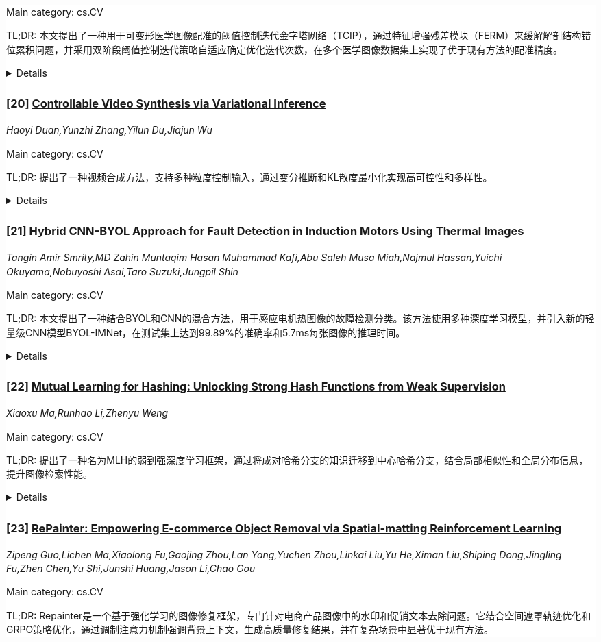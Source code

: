 Main category: cs.CV

TL;DR: 本文提出了一种用于可变形医学图像配准的阈值控制迭代金字塔网络（TCIP），通过特征增强残差模块（FERM）来缓解解剖结构错位累积问题，并采用双阶段阈值控制迭代策略自适应确定优化迭代次数，在多个医学图像数据集上实现了优于现有方法的配准精度。


<details><summary>Details</summary></details>


### [20] [Controllable Video Synthesis via Variational Inference](https://arxiv.org/abs/2510.07670)
*Haoyi Duan,Yunzhi Zhang,Yilun Du,Jiajun Wu*

Main category: cs.CV

TL;DR: 提出了一种视频合成方法，支持多种粒度控制输入，通过变分推断和KL散度最小化实现高可控性和多样性。


<details><summary>Details</summary></details>


### [21] [Hybrid CNN-BYOL Approach for Fault Detection in Induction Motors Using Thermal Images](https://arxiv.org/abs/2510.07692)
*Tangin Amir Smrity,MD Zahin Muntaqim Hasan Muhammad Kafi,Abu Saleh Musa Miah,Najmul Hassan,Yuichi Okuyama,Nobuyoshi Asai,Taro Suzuki,Jungpil Shin*

Main category: cs.CV

TL;DR: 本文提出了一种结合BYOL和CNN的混合方法，用于感应电机热图像的故障检测分类。该方法使用多种深度学习模型，并引入新的轻量级CNN模型BYOL-IMNet，在测试集上达到99.89%的准确率和5.7ms每张图像的推理时间。


<details><summary>Details</summary></details>


### [22] [Mutual Learning for Hashing: Unlocking Strong Hash Functions from Weak Supervision](https://arxiv.org/abs/2510.07703)
*Xiaoxu Ma,Runhao Li,Zhenyu Weng*

Main category: cs.CV

TL;DR: 提出了一种名为MLH的弱到强深度学习框架，通过将成对哈希分支的知识迁移到中心哈希分支，结合局部相似性和全局分布信息，提升图像检索性能。


<details><summary>Details</summary></details>


### [23] [RePainter: Empowering E-commerce Object Removal via Spatial-matting Reinforcement Learning](https://arxiv.org/abs/2510.07721)
*Zipeng Guo,Lichen Ma,Xiaolong Fu,Gaojing Zhou,Lan Yang,Yuchen Zhou,Linkai Liu,Yu He,Ximan Liu,Shiping Dong,Jingling Fu,Zhen Chen,Yu Shi,Junshi Huang,Jason Li,Chao Gou*

Main category: cs.CV

TL;DR: Repainter是一个基于强化学习的图像修复框架，专门针对电商产品图像中的水印和促销文本去除问题。它结合空间遮罩轨迹优化和GRPO策略优化，通过调制注意力机制强调背景上下文，生成高质量修复结果，并在复杂场景中显著优于现有方法。
